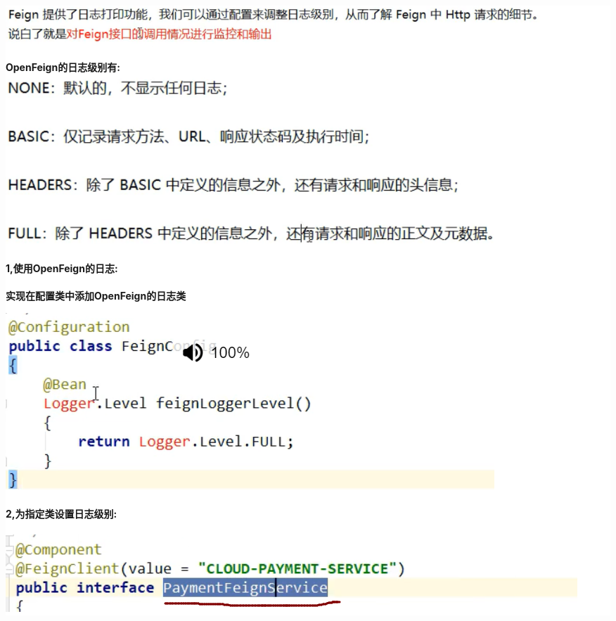 <img src=".\图片\Feign的9.png"/>



**OpenFeign的日志级别有:**
<img src=".\图片\Feign的10.png"/>





#### 	1,使用OpenFeign的日志:

**实现在配置类中添加OpenFeign的日志类**

<img src=".\图片\Feign的11.png"/>

#### 2,为指定类设置日志级别:

<img src=".\图片\Feign的13.png"/>
